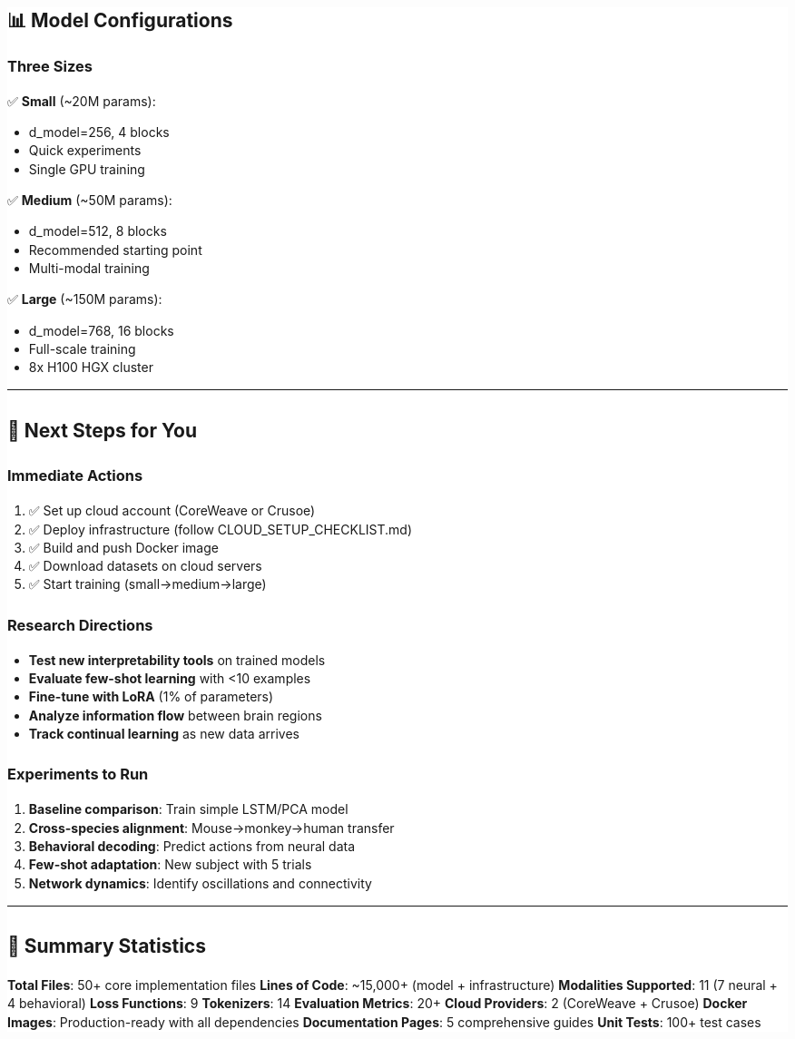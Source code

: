 ## 📊 Model Configurations

### Three Sizes
✅ **Small** (~20M params):
- d_model=256, 4 blocks
- Quick experiments
- Single GPU training

✅ **Medium** (~50M params):
- d_model=512, 8 blocks
- Recommended starting point
- Multi-modal training

✅ **Large** (~150M params):
- d_model=768, 16 blocks
- Full-scale training
- 8x H100 HGX cluster

---

## 🚀 Next Steps for You

### Immediate Actions
1. ✅ Set up cloud account (CoreWeave or Crusoe)
2. ✅ Deploy infrastructure (follow CLOUD_SETUP_CHECKLIST.md)
3. ✅ Build and push Docker image
4. ✅ Download datasets on cloud servers
5. ✅ Start training (small→medium→large)

### Research Directions
- **Test new interpretability tools** on trained models
- **Evaluate few-shot learning** with <10 examples
- **Fine-tune with LoRA** (1% of parameters)
- **Analyze information flow** between brain regions
- **Track continual learning** as new data arrives

### Experiments to Run
1. **Baseline comparison**: Train simple LSTM/PCA model
2. **Cross-species alignment**: Mouse→monkey→human transfer
3. **Behavioral decoding**: Predict actions from neural data
4. **Few-shot adaptation**: New subject with 5 trials
5. **Network dynamics**: Identify oscillations and connectivity

---

## 📝 Summary Statistics

**Total Files**: 50+ core implementation files
**Lines of Code**: ~15,000+ (model + infrastructure)
**Modalities Supported**: 11 (7 neural + 4 behavioral)
**Loss Functions**: 9
**Tokenizers**: 14
**Evaluation Metrics**: 20+
**Cloud Providers**: 2 (CoreWeave + Crusoe)
**Docker Images**: Production-ready with all dependencies
**Documentation Pages**: 5 comprehensive guides
**Unit Tests**: 100+ test cases
